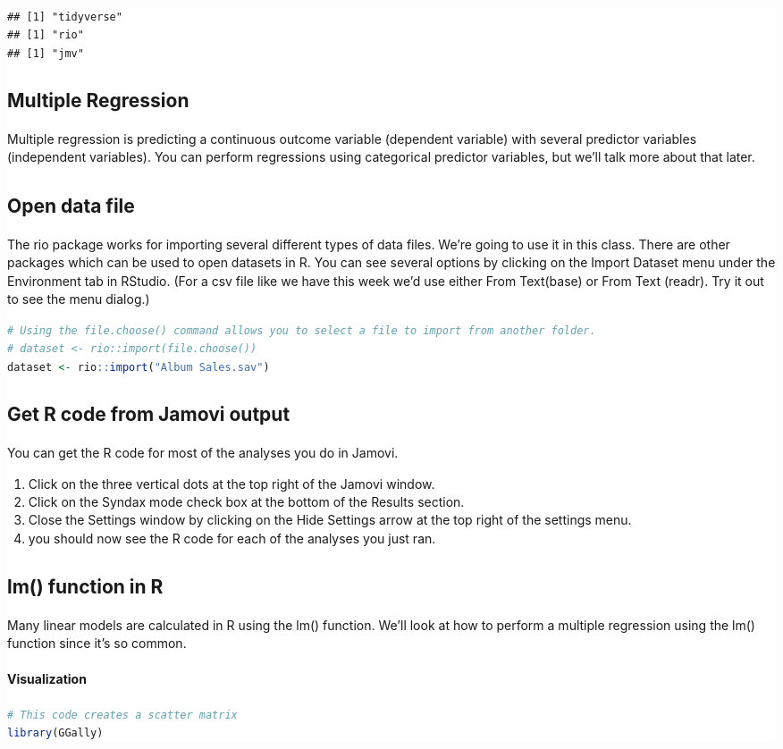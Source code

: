     ## [1] "tidyverse"
    ## [1] "rio"
    ## [1] "jmv"

## Multiple Regression

Multiple regression is predicting a continuous outcome variable
(dependent variable) with several predictor variables (independent
variables). You can perform regressions using categorical predictor
variables, but we’ll talk more about that later.

## Open data file

The rio package works for importing several different types of data
files. We’re going to use it in this class. There are other packages
which can be used to open datasets in R. You can see several options by
clicking on the Import Dataset menu under the Environment tab in
RStudio. (For a csv file like we have this week we’d use either From
Text(base) or From Text (readr). Try it out to see the menu dialog.)

``` r
# Using the file.choose() command allows you to select a file to import from another folder.
# dataset <- rio::import(file.choose())
dataset <- rio::import("Album Sales.sav")
```

## Get R code from Jamovi output

You can get the R code for most of the analyses you do in Jamovi.

1.  Click on the three vertical dots at the top right of the Jamovi
    window.
2.  Click on the Syndax mode check box at the bottom of the Results
    section.
3.  Close the Settings window by clicking on the Hide Settings arrow at
    the top right of the settings menu.
4.  you should now see the R code for each of the analyses you just ran.

## lm() function in R

Many linear models are calculated in R using the lm() function. We’ll
look at how to perform a multiple regression using the lm() function
since it’s so common.

#### Visualization

``` r
# This code creates a scatter matrix
library(GGally)
```
